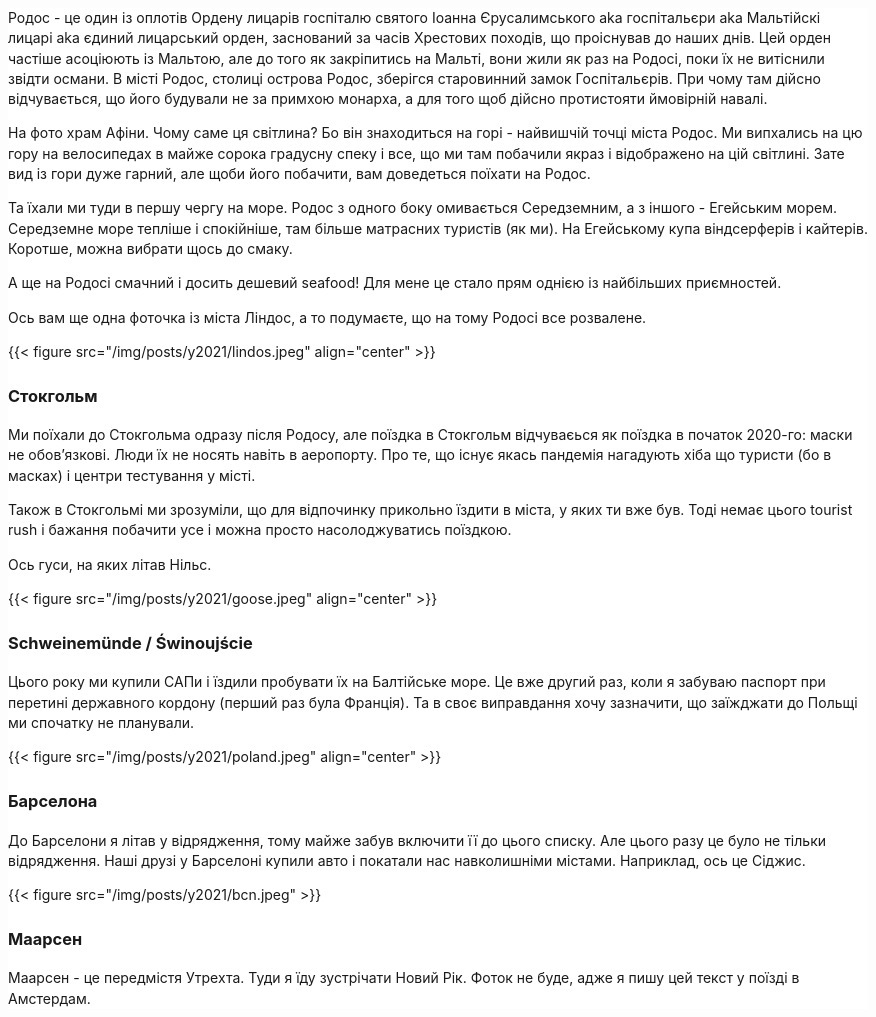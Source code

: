 Родос - це один із оплотів Ордену лицарів госпіталю святого Іоанна Єрусалимського aka госпітальєри aka Мальтійскі лицарі aka єдиний лицарський орден, заснований за часів Хрестових походів, що проіснував до наших днів. Цей орден частіше асоціюють із Мальтою, але до того як закріпитись на Мальті, вони жили як раз на Родосі, поки їх не витіснили звідти османи. В місті Родос, столиці острова Родос, зберігся старовинний замок Госпітальєрів. При чому там дійсно відчувається, що його будували не за примхою монарха, а для того щоб дійсно протистояти ймовірній навалі.

На фото храм Афіни. Чому саме ця світлина? Бо він знаходиться на горі - найвишчій точці міста Родос. Ми випхались на цю гору на велосипедах в майже сорока градусну спеку і все, що ми там побачили якраз і відображено на цій світлині. Зате вид із гори дуже гарний, але щоби його побачити, вам доведеться поїхати на Родос. 

Та їхали ми туди в першу чергу на море. Родос з одного боку омивається Середземним, а з іншого - Егейським морем. Середземне море тепліше і спокійніше, там більше матрасних туристів (як ми). На Егейському купа віндсерферів і кайтерів. Коротше, можна вибрати щось до смаку.

А ще на Родосі смачний і досить дешевий seafood! Для мене це стало прям однією із найбільших приємностей.

Ось вам ще одна фоточка із міста Ліндос, а то подумаєте, що на тому Родосі все розвалене.

{{< figure src="/img/posts/y2021/lindos.jpeg" align="center" >}}

### Стокгольм

Ми поїхали до Стокгольма одразу після Родосу, але поїздка в Стокгольм відчуваєься як поїздка в початок 2020-го: маски не обовʼязкові. Люди їх не носять навіть в аеропорту. Про те, що існує якась пандемія нагадують хіба що туристи (бо в масках) і центри тестування у місті.

Також в Стокгольмі ми зрозуміли, що для відпочинку прикольно їздити в міста, у яких ти вже був. Тоді немає цього tourist rush і бажання побачити усе і можна просто насолоджуватись поїздкою.

Ось гуси, на яких літав Нільс.

{{< figure src="/img/posts/y2021/goose.jpeg" align="center" >}}

### Schweinemünde / Świnoujście

Цього року ми купили САПи і їздили пробувати їх на Балтійське море. Це вже другий раз, коли я забуваю паспорт при перетині державного кордону (перший раз була Франція). Та в своє виправдання хочу зазначити, що заїжджати до Польщі ми спочатку не планували.

{{< figure src="/img/posts/y2021/poland.jpeg" align="center" >}}

### Барселона

До Барселони я літав у відрядження, тому майже забув включити її до цього списку. Але цього разу це було не тільки відрядження. Наші друзі у Барселоні купили авто і покатали нас навколишніми містами. Наприклад, ось це Сіджис.

{{< figure src="/img/posts/y2021/bcn.jpeg" >}}

### Маарсен

Маарсен - це передмістя Утрехта. Туди я їду зустрічати Новий Рік. Фоток не буде, адже я пишу цей текст у поїзді в Амстердам.
